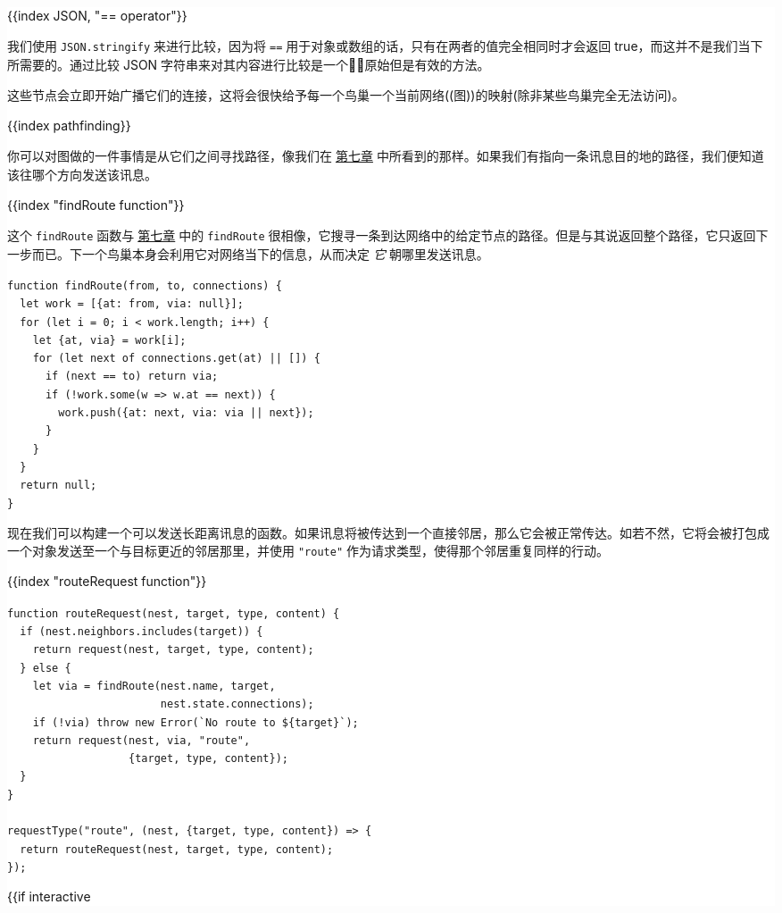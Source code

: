 {{index JSON, "== operator"}}

我们使用 `JSON.stringify` 来进行比较，因为将 `==` 用于对象或数组的话，只有在两者的值完全相同时才会返回 true，而这并不是我们当下所需要的。通过比较 JSON 字符串来对其内容进行比较是一个原始但是有效的方法。

这些节点会立即开始广播它们的连接，这将会很快给予每一个鸟巢一个当前网络((图))的映射(除非某些鸟巢完全无法访问)。

{{index pathfinding}}

你可以对图做的一件事情是从它们之间寻找路径，像我们在 [第七章](robot) 中所看到的那样。如果我们有指向一条讯息目的地的路径，我们便知道该往哪个方向发送该讯息。

{{index "findRoute function"}}

这个 `findRoute` 函数与 [第七章](robot#findRoute) 中的 `findRoute` 很相像，它搜寻一条到达网络中的给定节点的路径。但是与其说返回整个路径，它只返回下一步而已。下一个鸟巢本身会利用它对网络当下的信息，从而决定 _它_ 朝哪里发送讯息。

```{includeCode: true}
function findRoute(from, to, connections) {
  let work = [{at: from, via: null}];
  for (let i = 0; i < work.length; i++) {
    let {at, via} = work[i];
    for (let next of connections.get(at) || []) {
      if (next == to) return via;
      if (!work.some(w => w.at == next)) {
        work.push({at: next, via: via || next});
      }
    }
  }
  return null;
}
```

现在我们可以构建一个可以发送长距离讯息的函数。如果讯息将被传达到一个直接邻居，那么它会被正常传达。如若不然，它将会被打包成一个对象发送至一个与目标更近的邻居那里，并使用 `"route"` 作为请求类型，使得那个邻居重复同样的行动。

{{index "routeRequest function"}}

```{includeCode: true}
function routeRequest(nest, target, type, content) {
  if (nest.neighbors.includes(target)) {
    return request(nest, target, type, content);
  } else {
    let via = findRoute(nest.name, target,
                        nest.state.connections);
    if (!via) throw new Error(`No route to ${target}`);
    return request(nest, via, "route",
                   {target, type, content});
  }
}

requestType("route", (nest, {target, type, content}) => {
  return routeRequest(nest, target, type, content);
});
```

{{if interactive
